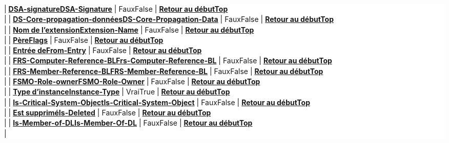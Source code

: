 | [<span data-ttu-id="3b1a7-467">**DSA-signature**</span><span class="sxs-lookup"><span data-stu-id="3b1a7-467">**DSA-Signature**</span></span>](a-dsasignature.md)                                     | <span data-ttu-id="3b1a7-468">Faux</span><span class="sxs-lookup"><span data-stu-id="3b1a7-468">False</span></span>     | [<span data-ttu-id="3b1a7-469">**Retour au début**</span><span class="sxs-lookup"><span data-stu-id="3b1a7-469">**Top**</span></span>](c-top.md)<br/> |
| [<span data-ttu-id="3b1a7-470">**DS-Core-propagation-données**</span><span class="sxs-lookup"><span data-stu-id="3b1a7-470">**DS-Core-Propagation-Data**</span></span>](a-dscorepropagationdata.md)                 | <span data-ttu-id="3b1a7-471">Faux</span><span class="sxs-lookup"><span data-stu-id="3b1a7-471">False</span></span>     | [<span data-ttu-id="3b1a7-472">**Retour au début**</span><span class="sxs-lookup"><span data-stu-id="3b1a7-472">**Top**</span></span>](c-top.md)<br/> |
| [<span data-ttu-id="3b1a7-473">**Nom de l’extension**</span><span class="sxs-lookup"><span data-stu-id="3b1a7-473">**Extension-Name**</span></span>](a-extensionname.md)                                   | <span data-ttu-id="3b1a7-474">Faux</span><span class="sxs-lookup"><span data-stu-id="3b1a7-474">False</span></span>     | [<span data-ttu-id="3b1a7-475">**Retour au début**</span><span class="sxs-lookup"><span data-stu-id="3b1a7-475">**Top**</span></span>](c-top.md)<br/> |
| [<span data-ttu-id="3b1a7-476">**Père**</span><span class="sxs-lookup"><span data-stu-id="3b1a7-476">**Flags**</span></span>](a-flags.md)                                                    | <span data-ttu-id="3b1a7-477">Faux</span><span class="sxs-lookup"><span data-stu-id="3b1a7-477">False</span></span>     | [<span data-ttu-id="3b1a7-478">**Retour au début**</span><span class="sxs-lookup"><span data-stu-id="3b1a7-478">**Top**</span></span>](c-top.md)<br/> |
| [<span data-ttu-id="3b1a7-479">**Entrée de**</span><span class="sxs-lookup"><span data-stu-id="3b1a7-479">**From-Entry**</span></span>](a-fromentry.md)                                           | <span data-ttu-id="3b1a7-480">Faux</span><span class="sxs-lookup"><span data-stu-id="3b1a7-480">False</span></span>     | [<span data-ttu-id="3b1a7-481">**Retour au début**</span><span class="sxs-lookup"><span data-stu-id="3b1a7-481">**Top**</span></span>](c-top.md)<br/> |
| [<span data-ttu-id="3b1a7-482">**FRS-Computer-Reference-BL**</span><span class="sxs-lookup"><span data-stu-id="3b1a7-482">**Frs-Computer-Reference-BL**</span></span>](a-frscomputerreferencebl.md)               | <span data-ttu-id="3b1a7-483">Faux</span><span class="sxs-lookup"><span data-stu-id="3b1a7-483">False</span></span>     | [<span data-ttu-id="3b1a7-484">**Retour au début**</span><span class="sxs-lookup"><span data-stu-id="3b1a7-484">**Top**</span></span>](c-top.md)<br/> |
| [<span data-ttu-id="3b1a7-485">**FRS-Member-Reference-BL**</span><span class="sxs-lookup"><span data-stu-id="3b1a7-485">**FRS-Member-Reference-BL**</span></span>](a-frsmemberreferencebl.md)                   | <span data-ttu-id="3b1a7-486">Faux</span><span class="sxs-lookup"><span data-stu-id="3b1a7-486">False</span></span>     | [<span data-ttu-id="3b1a7-487">**Retour au début**</span><span class="sxs-lookup"><span data-stu-id="3b1a7-487">**Top**</span></span>](c-top.md)<br/> |
| [<span data-ttu-id="3b1a7-488">**FSMO-Role-owner**</span><span class="sxs-lookup"><span data-stu-id="3b1a7-488">**FSMO-Role-Owner**</span></span>](a-fsmoroleowner.md)                                  | <span data-ttu-id="3b1a7-489">Faux</span><span class="sxs-lookup"><span data-stu-id="3b1a7-489">False</span></span>     | [<span data-ttu-id="3b1a7-490">**Retour au début**</span><span class="sxs-lookup"><span data-stu-id="3b1a7-490">**Top**</span></span>](c-top.md)<br/> |
| [<span data-ttu-id="3b1a7-491">**Type d’instance**</span><span class="sxs-lookup"><span data-stu-id="3b1a7-491">**Instance-Type**</span></span>](a-instancetype.md)                                     | <span data-ttu-id="3b1a7-492">Vrai</span><span class="sxs-lookup"><span data-stu-id="3b1a7-492">True</span></span>      | [<span data-ttu-id="3b1a7-493">**Retour au début**</span><span class="sxs-lookup"><span data-stu-id="3b1a7-493">**Top**</span></span>](c-top.md)<br/> |
| [<span data-ttu-id="3b1a7-494">**Is-Critical-System-Object**</span><span class="sxs-lookup"><span data-stu-id="3b1a7-494">**Is-Critical-System-Object**</span></span>](a-iscriticalsystemobject.md)               | <span data-ttu-id="3b1a7-495">Faux</span><span class="sxs-lookup"><span data-stu-id="3b1a7-495">False</span></span>     | [<span data-ttu-id="3b1a7-496">**Retour au début**</span><span class="sxs-lookup"><span data-stu-id="3b1a7-496">**Top**</span></span>](c-top.md)<br/> |
| [<span data-ttu-id="3b1a7-497">**Est supprimé**</span><span class="sxs-lookup"><span data-stu-id="3b1a7-497">**Is-Deleted**</span></span>](a-isdeleted.md)                                           | <span data-ttu-id="3b1a7-498">Faux</span><span class="sxs-lookup"><span data-stu-id="3b1a7-498">False</span></span>     | [<span data-ttu-id="3b1a7-499">**Retour au début**</span><span class="sxs-lookup"><span data-stu-id="3b1a7-499">**Top**</span></span>](c-top.md)<br/> |
| [<span data-ttu-id="3b1a7-500">**Is-Member-of-DL**</span><span class="sxs-lookup"><span data-stu-id="3b1a7-500">**Is-Member-Of-DL**</span></span>](a-memberof.md)                                       | <span data-ttu-id="3b1a7-501">Faux</span><span class="sxs-lookup"><span data-stu-id="3b1a7-501">False</span></span>     | [<span data-ttu-id="3b1a7-502">**Retour au début**</span><span class="sxs-lookup"><span data-stu-id="3b1a7-502">**Top**</span></span>](c-top.md)<br/> |